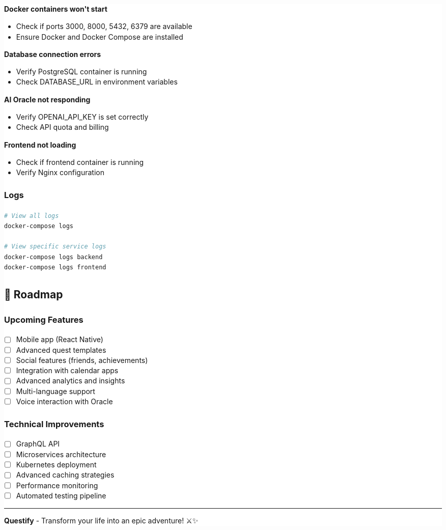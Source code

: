 **Docker containers won't start**
- Check if ports 3000, 8000, 5432, 6379 are available
- Ensure Docker and Docker Compose are installed

**Database connection errors**
- Verify PostgreSQL container is running
- Check DATABASE_URL in environment variables

**AI Oracle not responding**
- Verify OPENAI_API_KEY is set correctly
- Check API quota and billing

**Frontend not loading**
- Check if frontend container is running
- Verify Nginx configuration

### Logs
```bash
# View all logs
docker-compose logs

# View specific service logs
docker-compose logs backend
docker-compose logs frontend
```

## 🎯 Roadmap

### Upcoming Features
- [ ] Mobile app (React Native)
- [ ] Advanced quest templates
- [ ] Social features (friends, achievements)
- [ ] Integration with calendar apps
- [ ] Advanced analytics and insights
- [ ] Multi-language support
- [ ] Voice interaction with Oracle

### Technical Improvements
- [ ] GraphQL API
- [ ] Microservices architecture
- [ ] Kubernetes deployment
- [ ] Advanced caching strategies
- [ ] Performance monitoring
- [ ] Automated testing pipeline

---

**Questify** - Transform your life into an epic adventure! ⚔️✨ 